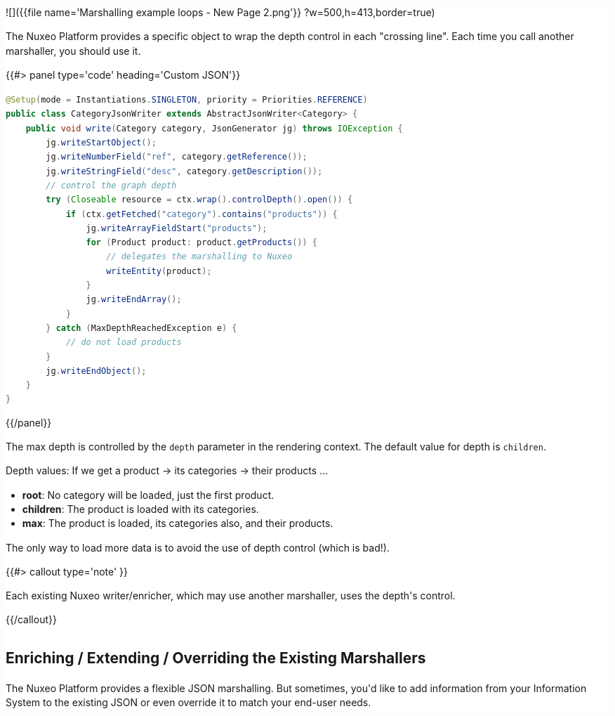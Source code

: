 ![]({{file name='Marshalling example loops - New Page 2.png'}} ?w=500,h=413,border=true)

The Nuxeo Platform provides a specific object to wrap the depth control in each "crossing line". Each time you call another marshaller, you should use it.

{{#> panel type='code' heading='Custom JSON'}}

```java
@Setup(mode = Instantiations.SINGLETON, priority = Priorities.REFERENCE)
public class CategoryJsonWriter extends AbstractJsonWriter<Category> {
    public void write(Category category, JsonGenerator jg) throws IOException {
        jg.writeStartObject();
        jg.writeNumberField("ref", category.getReference());
        jg.writeStringField("desc", category.getDescription());
        // control the graph depth
        try (Closeable resource = ctx.wrap().controlDepth().open()) {
            if (ctx.getFetched("category").contains("products")) {
                jg.writeArrayFieldStart("products");
                for (Product product: product.getProducts()) {
                    // delegates the marshalling to Nuxeo
                    writeEntity(product);
                }
                jg.writeEndArray();
            }
        } catch (MaxDepthReachedException e) {
            // do not load products
        }
        jg.writeEndObject();
    }
}
```

{{/panel}}

The max depth is controlled by the `depth` parameter in the rendering context. The default value for depth is `children`.

Depth values: If we get a product -> its categories -> their products ...

*   **root**: No category will be loaded, just the first product.
*   **children**: The product is loaded with its categories.
*   **max**: The product is loaded, its categories also, and their products.

The only way to load more data is to avoid the use of depth control (which is bad!).

{{#> callout type='note' }}

Each existing Nuxeo writer/enricher, which may use another marshaller, uses the depth's control.

{{/callout}}

## Enriching / Extending / Overriding the Existing Marshallers

The Nuxeo Platform provides a flexible JSON marshalling. But sometimes, you'd like to add information from your Information System to the existing JSON or even override it to match your end-user needs.
